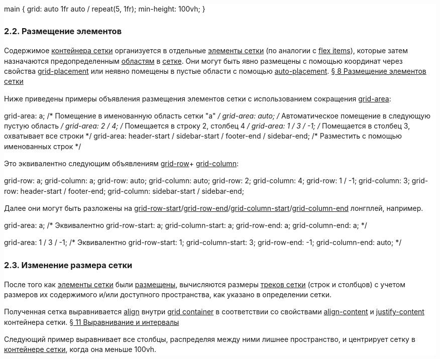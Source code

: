  main {
  grid: auto 1fr auto / repeat(5, 1fr);
  min-height: 100vh;
  }


### 2.2. Размещение элементов[](#overview-placement)

Содержимое [контейнера сетки](#grid-container) организуется в отдельные [элементы сетки](#grid-item) (по аналогии с [flex items](https://www.w3.org/TR/css-flexbox-1/#flex-item)), которые затем назначаются предопределенным [областям](#grid-area) в [сетке](#grid). Они могут быть явно размещены с помощью координат через свойства [grid-placement](#grid-placement-property) или неявно помещены в пустые области с помощью [auto-placement](#auto-placement). [§ 8 Размещение элементов сетки](#placement)

[](#example-9f280f0c)Ниже приведены примеры объявления размещения элементов сетки с использованием сокращения [grid-area](#propdef-grid-area):

grid-area: a; /* Помещение в именованную область сетки "a" */
grid-area: auto; /* Автоматическое помещение в следующую пустую область */
grid-area: 2 / 4; /* Помещается в строку 2, столбец 4 */
grid-area: 1 / 3 / -1; /* Помещается в столбец 3, охватывает все строки */
grid-area: header-start / sidebar-start / footer-end / sidebar-end;
/\* Разместить с помощью именованных строк */

Это эквивалентно следующим объявлениям [grid-row](#propdef-grid-row)\+ [grid-column](#propdef-grid-column):

grid-row: a; grid-column: a;
grid-row: auto; grid-column: auto;
grid-row: 2; grid-column: 4;
grid-row: 1 / -1; grid-column: 3;
grid-row: header-start / footer-end; grid-column: sidebar-start / sidebar-end;

Далее они могут быть разложены на [grid-row-start](#propdef-grid-row-start)/[grid-row-end](#propdef-grid-row-end)/[grid-column-start](#propdef-grid-column-start)/[grid-column-end](#propdef-grid-column-end) лонгплей, например.

grid-area: a;
/\* Эквивалентно grid-row-start: a; grid-column-start: a; grid-row-end: a; grid-column-end: a; */

grid-area: 1 / 3 / -1;
/\* Эквивалентно grid-row-start: 1; grid-column-start: 3; grid-row-end: -1; grid-column-end: auto; */

### 2.3. Изменение размера сетки[](#overview-sizing)

После того как [элементы сетки](#grid-item) были [размещены](#placement), вычисляются размеры [треков сетки](#grid-track) (строк и столбцов) с учетом размеров их содержимого и/или доступного пространства, как указано в определении сетки.

Полученная сетка выравнивается [align](#grid-align) внутри [grid container](#grid-container) в соответствии со свойствами [align-content](https://www.w3.org/TR/css-align-3/#propdef-align-content) и [justify-content](https://www.w3.org/TR/css-align-3/#propdef-justify-content) контейнера сетки. [§ 11 Выравнивание и интервалы](#alignment)

[](#example-9dc6ef08)Следующий пример выравнивает все столбцы, распределяя между ними лишнее пространство, и центрирует сетку в [контейнере сетки](#grid-container), когда она меньше 100vh.

